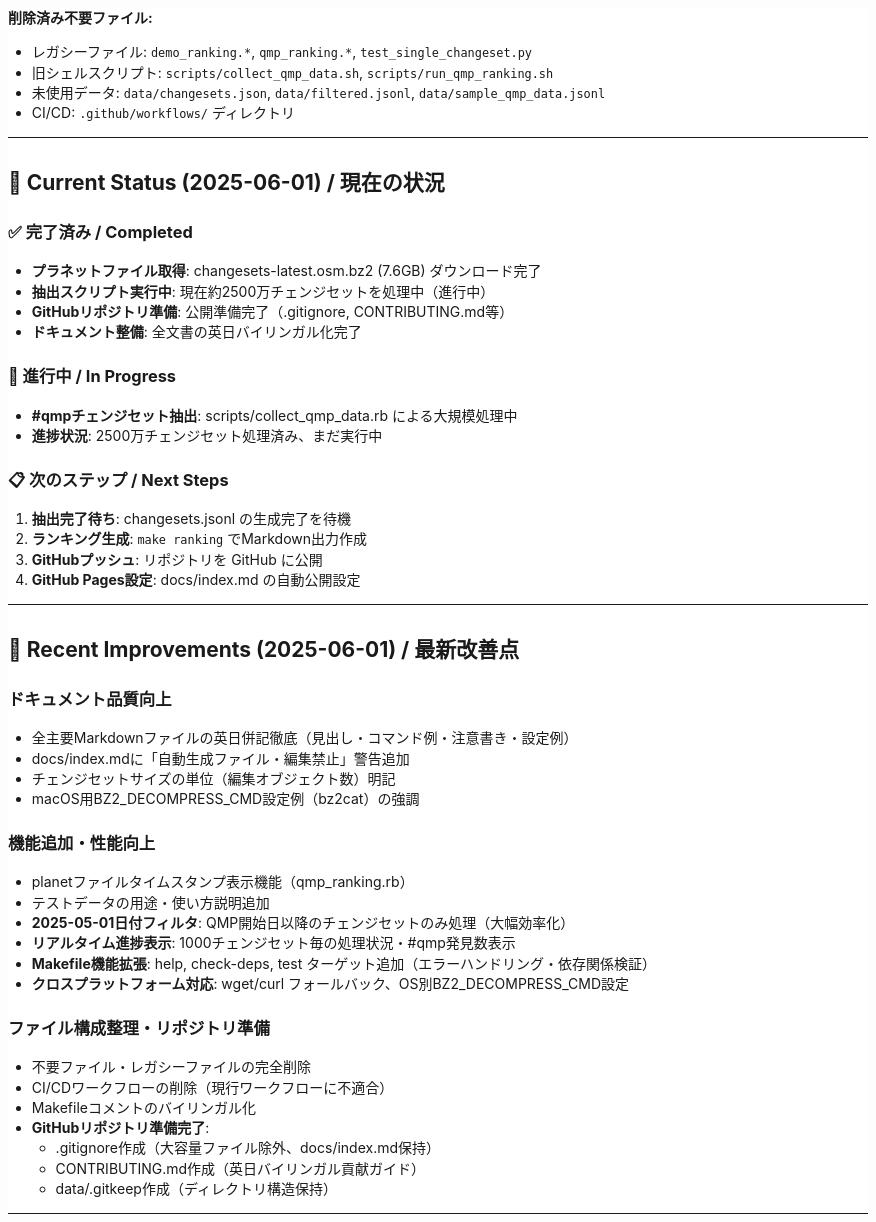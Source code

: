 ```
```

**削除済み不要ファイル:**
- レガシーファイル: `demo_ranking.*`, `qmp_ranking.*`, `test_single_changeset.py`
- 旧シェルスクリプト: `scripts/collect_qmp_data.sh`, `scripts/run_qmp_ranking.sh`
- 未使用データ: `data/changesets.json`, `data/filtered.jsonl`, `data/sample_qmp_data.jsonl`
- CI/CD: `.github/workflows/` ディレクトリ

---

## 🎯 Current Status (2025-06-01) / 現在の状況

### ✅ 完了済み / Completed
- **プラネットファイル取得**: changesets-latest.osm.bz2 (7.6GB) ダウンロード完了
- **抽出スクリプト実行中**: 現在約2500万チェンジセットを処理中（進行中）
- **GitHubリポジトリ準備**: 公開準備完了（.gitignore, CONTRIBUTING.md等）
- **ドキュメント整備**: 全文書の英日バイリンガル化完了

### 🔄 進行中 / In Progress
- **#qmpチェンジセット抽出**: scripts/collect_qmp_data.rb による大規模処理中
- **進捗状況**: 2500万チェンジセット処理済み、まだ実行中

### 📋 次のステップ / Next Steps
1. **抽出完了待ち**: changesets.jsonl の生成完了を待機
2. **ランキング生成**: `make ranking` でMarkdown出力作成
3. **GitHubプッシュ**: リポジトリを GitHub に公開
4. **GitHub Pages設定**: docs/index.md の自動公開設定

---

## 🎯 Recent Improvements (2025-06-01) / 最新改善点

### ドキュメント品質向上
- 全主要Markdownファイルの英日併記徹底（見出し・コマンド例・注意書き・設定例）
- docs/index.mdに「自動生成ファイル・編集禁止」警告追加
- チェンジセットサイズの単位（編集オブジェクト数）明記
- macOS用BZ2_DECOMPRESS_CMD設定例（bz2cat）の強調

### 機能追加・性能向上
- planetファイルタイムスタンプ表示機能（qmp_ranking.rb）
- テストデータの用途・使い方説明追加
- **2025-05-01日付フィルタ**: QMP開始日以降のチェンジセットのみ処理（大幅効率化）
- **リアルタイム進捗表示**: 1000チェンジセット毎の処理状況・#qmp発見数表示
- **Makefile機能拡張**: help, check-deps, test ターゲット追加（エラーハンドリング・依存関係検証）
- **クロスプラットフォーム対応**: wget/curl フォールバック、OS別BZ2_DECOMPRESS_CMD設定

### ファイル構成整理・リポジトリ準備
- 不要ファイル・レガシーファイルの完全削除
- CI/CDワークフローの削除（現行ワークフローに不適合）
- Makefileコメントのバイリンガル化
- **GitHubリポジトリ準備完了**: 
  - .gitignore作成（大容量ファイル除外、docs/index.md保持）
  - CONTRIBUTING.md作成（英日バイリンガル貢献ガイド）
  - data/.gitkeep作成（ディレクトリ構造保持）

---